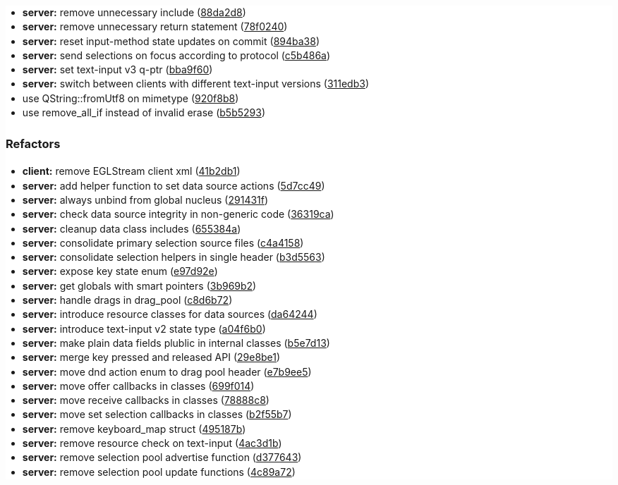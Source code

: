 * **server:** remove unnecessary include ([88da2d8](https://gitlab.com/kwinft/wrapland/commit/88da2d8ef8222fda67d53f1a99708e93fce306e6))
* **server:** remove unnecessary return statement ([78f0240](https://gitlab.com/kwinft/wrapland/commit/78f0240aedbae2ea9e9c90cb4a79a2b15ed05a7a))
* **server:** reset input-method state updates on commit ([894ba38](https://gitlab.com/kwinft/wrapland/commit/894ba382d87b2440be5f3b819aafb580a81e648c))
* **server:** send selections on focus according to protocol ([c5b486a](https://gitlab.com/kwinft/wrapland/commit/c5b486a9112931da3e22e0caf69fe57a52031c6d))
* **server:** set text-input v3 q-ptr ([bba9f60](https://gitlab.com/kwinft/wrapland/commit/bba9f6036427d144fc558bd26fb93407e21214ef))
* **server:** switch between clients with different text-input versions ([311edb3](https://gitlab.com/kwinft/wrapland/commit/311edb36612d404c66c4471c7240744600563639))
* use QString::fromUtf8 on mimetype ([920f8b8](https://gitlab.com/kwinft/wrapland/commit/920f8b8c548bc3030d69a6318f2613f5d1cce95d))
* use remove_all_if instead of invalid erase ([b5b5293](https://gitlab.com/kwinft/wrapland/commit/b5b52933e95940c1ad761c5c250df84b34cdaca0))


### Refactors

* **client:** remove EGLStream client xml ([41b2db1](https://gitlab.com/kwinft/wrapland/commit/41b2db1ccb88de9f9f0ed6e05e4c1dc31989b4d6))
* **server:** add helper function to set data source actions ([5d7cc49](https://gitlab.com/kwinft/wrapland/commit/5d7cc49eed176835b7f52f79dc92ae02a962ab0a))
* **server:** always unbind from global nucleus ([291431f](https://gitlab.com/kwinft/wrapland/commit/291431f1f3202560e8999f466bd08ccb07d26cbe))
* **server:** check data source integrity in non-generic code ([36319ca](https://gitlab.com/kwinft/wrapland/commit/36319ca561d806abf51c7a9f5042cb2ab5ec8db8))
* **server:** cleanup data class includes ([655384a](https://gitlab.com/kwinft/wrapland/commit/655384aea3a9a8ae0b7d2f2598dabe7e7377b7f2))
* **server:** consolidate primary selection source files ([c4a4158](https://gitlab.com/kwinft/wrapland/commit/c4a4158b8f31deb21184301bf483aa574fccdb77))
* **server:** consolidate selection helpers in single header ([b3d5563](https://gitlab.com/kwinft/wrapland/commit/b3d5563c73c199c9f4c864a3688c17a789ebf02c))
* **server:** expose key state enum ([e97d92e](https://gitlab.com/kwinft/wrapland/commit/e97d92ed1561a7eb652d2ef835f6fa6bae056855))
* **server:** get globals with smart pointers ([3b969b2](https://gitlab.com/kwinft/wrapland/commit/3b969b2c8259a92a7bb3cee3742c2520a6ee95b1))
* **server:** handle drags in drag_pool ([c8d6b72](https://gitlab.com/kwinft/wrapland/commit/c8d6b721ae47c1481b8cdfc8507643609b1fb5c7))
* **server:** introduce resource classes for data sources ([da64244](https://gitlab.com/kwinft/wrapland/commit/da64244b0fd2a27185cc9274c8c1bbf9c96694e3))
* **server:** introduce text-input v2 state type ([a04f6b0](https://gitlab.com/kwinft/wrapland/commit/a04f6b00c5d4cb7d02d97305cfd25e6bcd6389fa))
* **server:** make plain data fields plublic in internal classes ([b5e7d13](https://gitlab.com/kwinft/wrapland/commit/b5e7d1337da9e6f786e5035965fbe9c690a20600))
* **server:** merge key pressed and released API ([29e8be1](https://gitlab.com/kwinft/wrapland/commit/29e8be1d735aec4fde50fbbe2aadb5a588ac3402))
* **server:** move dnd action enum to drag pool header ([e7b9ee5](https://gitlab.com/kwinft/wrapland/commit/e7b9ee5635d3264f1aaa7073c0a46ecffbcdfc41))
* **server:** move offer callbacks in classes ([699f014](https://gitlab.com/kwinft/wrapland/commit/699f014dec8f0aae8b5bc5b9567c10e94e60909d))
* **server:** move receive callbacks in classes ([78888c8](https://gitlab.com/kwinft/wrapland/commit/78888c80a1d3f04786fdbfb09dd18ac70ac5ce98))
* **server:** move set selection callbacks in classes ([b2f55b7](https://gitlab.com/kwinft/wrapland/commit/b2f55b781cbf9a92e75472628f0d78a61b5e2d00))
* **server:** remove keyboard_map struct ([495187b](https://gitlab.com/kwinft/wrapland/commit/495187bebaaf1bd5ca634aaf593e43b0c2e59e5a))
* **server:** remove resource check on text-input ([4ac3d1b](https://gitlab.com/kwinft/wrapland/commit/4ac3d1bb2827c01fb67ce6eb03b70ff26a5a730c))
* **server:** remove selection pool advertise function ([d377643](https://gitlab.com/kwinft/wrapland/commit/d37764312ab64f15b89b7e7cd7dc8655dea5afac))
* **server:** remove selection pool update functions ([4c89a72](https://gitlab.com/kwinft/wrapland/commit/4c89a72b008ed73258d163dd8aeeb6e90ff662b8))